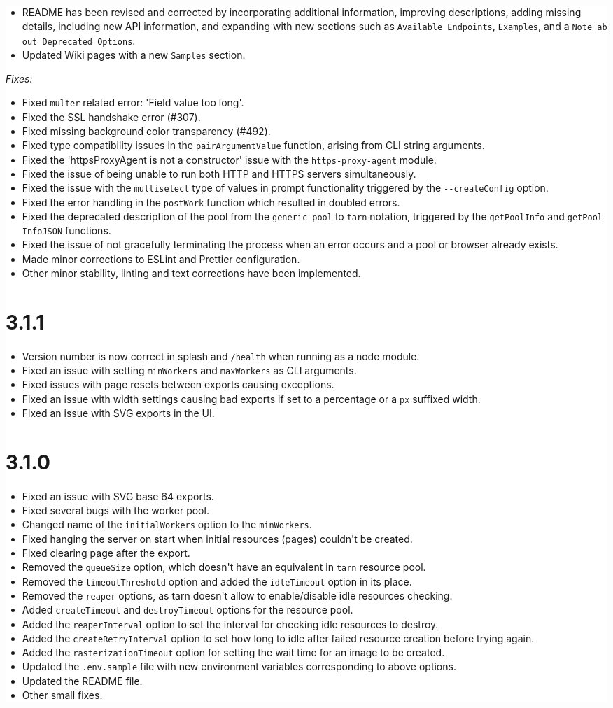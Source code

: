 - README has been revised and corrected by incorporating additional information, improving descriptions, adding missing details, including new API information, and expanding with new sections such as `Available Endpoints`, `Examples`, and a `Note about Deprecated Options`.
- Updated Wiki pages with a new `Samples` section.

_Fixes:_

- Fixed `multer` related error: 'Field value too long'.
- Fixed the SSL handshake error (#307).
- Fixed missing background color transparency (#492).
- Fixed type compatibility issues in the `pairArgumentValue` function, arising from CLI string arguments.
- Fixed the 'httpsProxyAgent is not a constructor' issue with the `https-proxy-agent` module.
- Fixed the issue of being unable to run both HTTP and HTTPS servers simultaneously.
- Fixed the issue with the `multiselect` type of values in prompt functionality triggered by the `--createConfig` option.
- Fixed the error handling in the `postWork` function which resulted in doubled errors.
- Fixed the deprecated description of the pool from the `generic-pool` to `tarn` notation, triggered by the `getPoolInfo` and `getPoolInfoJSON` functions.
- Fixed the issue of not gracefully terminating the process when an error occurs and a pool or browser already exists.
- Made minor corrections to ESLint and Prettier configuration.
- Other minor stability, linting and text corrections have been implemented.

# 3.1.1

- Version number is now correct in splash and `/health` when running as a node module.
- Fixed an issue with setting `minWorkers` and `maxWorkers` as CLI arguments.
- Fixed issues with page resets between exports causing exceptions.
- Fixed an issue with width settings causing bad exports if set to a percentage or a `px` suffixed width.
- Fixed an issue with SVG exports in the UI.

# 3.1.0

- Fixed an issue with SVG base 64 exports.
- Fixed several bugs with the worker pool.
- Changed name of the `initialWorkers` option to the `minWorkers`.
- Fixed hanging the server on start when initial resources (pages) couldn't be created.
- Fixed clearing page after the export.
- Removed the `queueSize` option, which doesn't have an equivalent in `tarn` resource pool.
- Removed the `timeoutThreshold` option and added the `idleTimeout` option in its place.
- Removed the `reaper` options, as tarn doesn't allow to enable/disable idle resources checking.
- Added `createTimeout` and `destroyTimeout` options for the resource pool.
- Added the `reaperInterval` option to set the interval for checking idle resources to destroy.
- Added the `createRetryInterval` option to set how long to idle after failed resource creation before trying again.
- Added the `rasterizationTimeout` option for setting the wait time for an image to be created.
- Updated the `.env.sample` file with new environment variables corresponding to above options.
- Updated the README file.
- Other small fixes.
